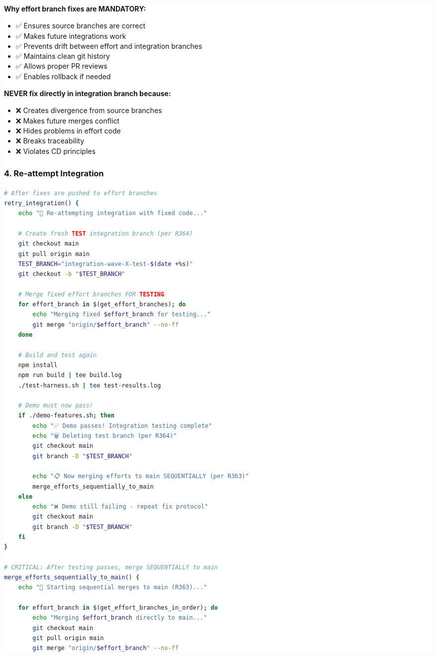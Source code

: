 **Why effort branch fixes are MANDATORY:**
- ✅ Ensures source branches are correct
- ✅ Makes future integrations work
- ✅ Prevents drift between effort and integration branches
- ✅ Maintains clean git history
- ✅ Allows proper PR reviews
- ✅ Enables rollback if needed

**NEVER fix directly in integration branch because:**
- ❌ Creates divergence from source branches
- ❌ Makes future merges conflict
- ❌ Hides problems in effort code
- ❌ Breaks traceability
- ❌ Violates CD principles

### 4. Re-attempt Integration

```bash
# After fixes are pushed to effort branches
retry_integration() {
    echo "🔄 Re-attempting integration with fixed code..."

    # Create fresh TEST integration branch (per R364)
    git checkout main
    git pull origin main
    TEST_BRANCH="integration-wave-X-test-$(date +%s)"
    git checkout -b "$TEST_BRANCH"

    # Merge fixed effort branches FOR TESTING
    for effort_branch in $(get_effort_branches); do
        echo "Merging fixed $effort_branch for testing..."
        git merge "origin/$effort_branch" --no-ff
    done

    # Build and test again
    npm install
    npm run build | tee build.log
    ./test-harness.sh | tee test-results.log

    # Demo must now pass!
    if ./demo-features.sh; then
        echo "✅ Demo passes! Integration testing complete"
        echo "🗑️ Deleting test branch (per R364)"
        git checkout main
        git branch -D "$TEST_BRANCH"

        echo "📋 Now merging efforts to main SEQUENTIALLY (per R363)"
        merge_efforts_sequentially_to_main
    else
        echo "❌ Demo still failing - repeat fix protocol"
        git checkout main
        git branch -D "$TEST_BRANCH"
    fi
}

# CRITICAL: After testing passes, merge SEQUENTIALLY to main
merge_efforts_sequentially_to_main() {
    echo "🔄 Starting sequential merges to main (R363)..."

    for effort_branch in $(get_effort_branches_in_order); do
        echo "Merging $effort_branch directly to main..."
        git checkout main
        git pull origin main
        git merge "origin/$effort_branch" --no-ff
```